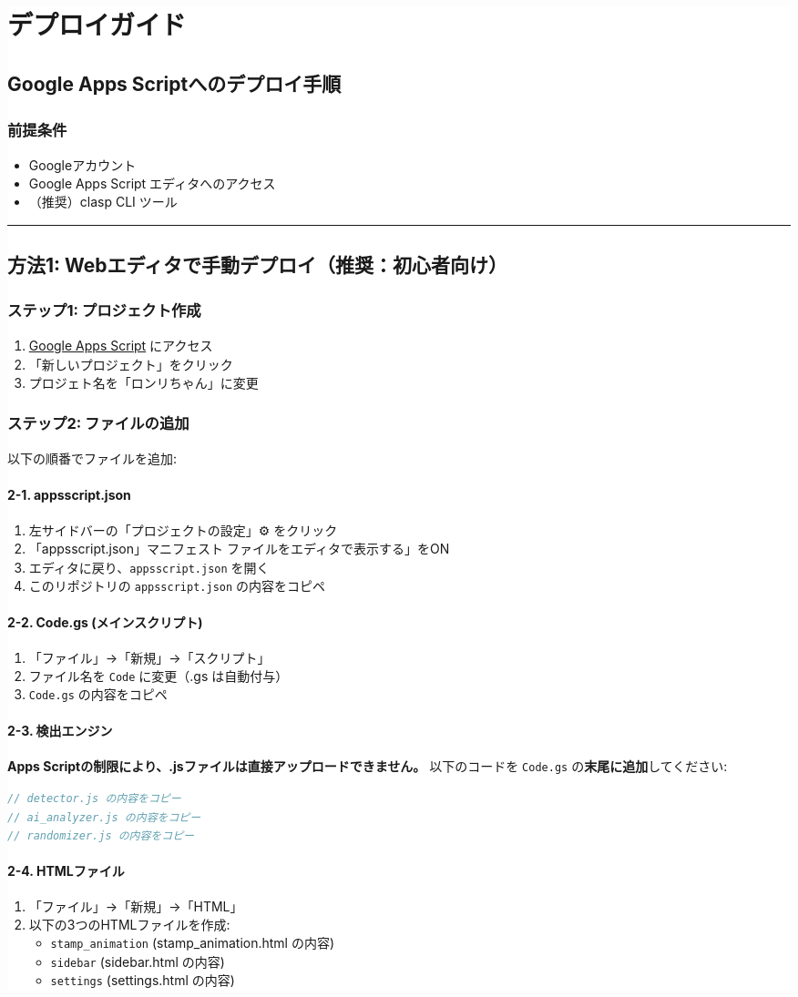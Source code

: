 # デプロイガイド

## Google Apps Scriptへのデプロイ手順

### 前提条件

- Googleアカウント
- Google Apps Script エディタへのアクセス
- （推奨）clasp CLI ツール

---

## 方法1: Webエディタで手動デプロイ（推奨：初心者向け）

### ステップ1: プロジェクト作成

1. [Google Apps Script](https://script.google.com/) にアクセス
2. 「新しいプロジェクト」をクリック
3. プロジェト名を「ロンリちゃん」に変更

### ステップ2: ファイルの追加

以下の順番でファイルを追加:

#### 2-1. appsscript.json

1. 左サイドバーの「プロジェクトの設定」⚙️ をクリック
2. 「appsscript.json」マニフェスト ファイルをエディタで表示する」をON
3. エディタに戻り、`appsscript.json` を開く
4. このリポジトリの `appsscript.json` の内容をコピペ

#### 2-2. Code.gs (メインスクリプト)

1. 「ファイル」→「新規」→「スクリプト」
2. ファイル名を `Code` に変更（.gs は自動付与）
3. `Code.gs` の内容をコピペ

#### 2-3. 検出エンジン

**Apps Scriptの制限により、.jsファイルは直接アップロードできません。**
以下のコードを `Code.gs` の**末尾に追加**してください:

```javascript
// detector.js の内容をコピー
// ai_analyzer.js の内容をコピー
// randomizer.js の内容をコピー
```

#### 2-4. HTMLファイル

1. 「ファイル」→「新規」→「HTML」
2. 以下の3つのHTMLファイルを作成:
   - `stamp_animation` (stamp_animation.html の内容)
   - `sidebar` (sidebar.html の内容)
   - `settings` (settings.html の内容)
